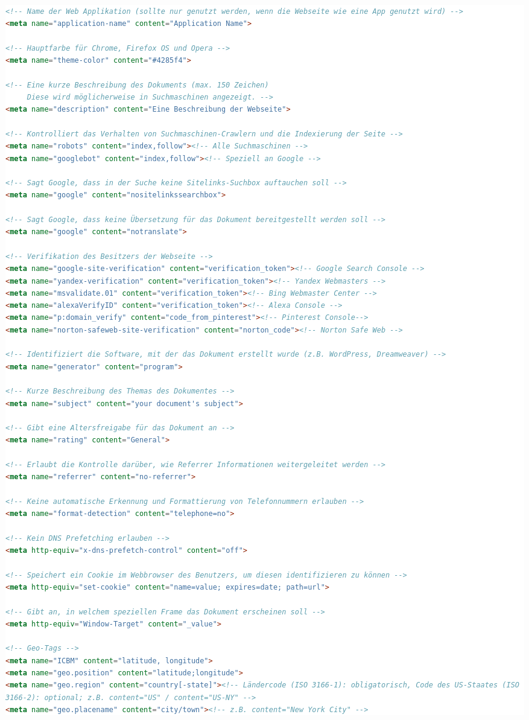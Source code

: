 ```html
<!-- Name der Web Applikation (sollte nur genutzt werden, wenn die Webseite wie eine App genutzt wird) -->
<meta name="application-name" content="Application Name">

<!-- Hauptfarbe für Chrome, Firefox OS und Opera -->
<meta name="theme-color" content="#4285f4">

<!-- Eine kurze Beschreibung des Dokuments (max. 150 Zeichen)
     Diese wird möglicherweise in Suchmaschinen angezeigt. -->
<meta name="description" content="Eine Beschreibung der Webseite">

<!-- Kontrolliert das Verhalten von Suchmaschinen-Crawlern und die Indexierung der Seite -->
<meta name="robots" content="index,follow"><!-- Alle Suchmaschinen -->
<meta name="googlebot" content="index,follow"><!-- Speziell an Google -->

<!-- Sagt Google, dass in der Suche keine Sitelinks-Suchbox auftauchen soll -->
<meta name="google" content="nositelinkssearchbox">

<!-- Sagt Google, dass keine Übersetzung für das Dokument bereitgestellt werden soll -->
<meta name="google" content="notranslate">

<!-- Verifikation des Besitzers der Webseite -->
<meta name="google-site-verification" content="verification_token"><!-- Google Search Console -->
<meta name="yandex-verification" content="verification_token"><!-- Yandex Webmasters -->
<meta name="msvalidate.01" content="verification_token"><!-- Bing Webmaster Center -->
<meta name="alexaVerifyID" content="verification_token"><!-- Alexa Console -->
<meta name="p:domain_verify" content="code_from_pinterest"><!-- Pinterest Console-->
<meta name="norton-safeweb-site-verification" content="norton_code"><!-- Norton Safe Web -->

<!-- Identifiziert die Software, mit der das Dokument erstellt wurde (z.B. WordPress, Dreamweaver) -->
<meta name="generator" content="program">

<!-- Kurze Beschreibung des Themas des Dokumentes -->
<meta name="subject" content="your document's subject">

<!-- Gibt eine Altersfreigabe für das Dokument an -->
<meta name="rating" content="General">

<!-- Erlaubt die Kontrolle darüber, wie Referrer Informationen weitergeleitet werden -->
<meta name="referrer" content="no-referrer">

<!-- Keine automatische Erkennung und Formattierung von Telefonnummern erlauben -->
<meta name="format-detection" content="telephone=no">

<!-- Kein DNS Prefetching erlauben -->
<meta http-equiv="x-dns-prefetch-control" content="off">

<!-- Speichert ein Cookie im Webbrowser des Benutzers, um diesen identifizieren zu können -->
<meta http-equiv="set-cookie" content="name=value; expires=date; path=url">

<!-- Gibt an, in welchem speziellen Frame das Dokument erscheinen soll -->
<meta http-equiv="Window-Target" content="_value">

<!-- Geo-Tags -->
<meta name="ICBM" content="latitude, longitude">
<meta name="geo.position" content="latitude;longitude">
<meta name="geo.region" content="country[-state]"><!-- Ländercode (ISO 3166-1): obligatorisch, Code des US-Staates (ISO 3166-2): optional; z.B. content="US" / content="US-NY" -->
<meta name="geo.placename" content="city/town"><!-- z.B. content="New York City" -->
```
